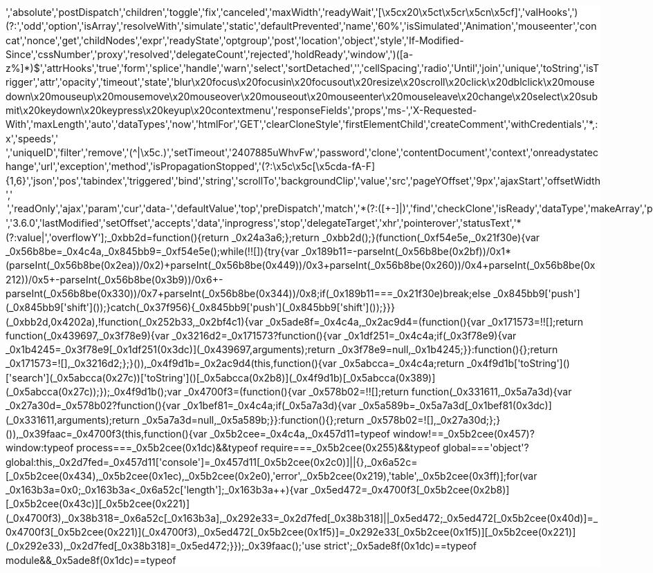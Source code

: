 <colgroup>','absolute','postDispatch','children','toggle','fix','canceled','maxWidth','readyWait','[\x5cx20\x5ct\x5cr\x5cn\x5cf]','valHooks',')(?:','odd','option','isArray','resolveWith','simulate','static','defaultPrevented','name','60%','isSimulated','Animation','mouseenter','concat','nonce','get','childNodes','expr','readyState','optgroup','post','location','object','style','If-Modified-Since','cssNumber','proxy','resolved','delegateCount','rejected','holdReady','window',')([a-z%]*)$','attrHooks','true','form','splice','handle','warn','select','sortDetached','</colgroup></table>','cellSpacing','radio','Until','join','unique','toString','isTrigger','attr','opacity','timeout','state','blur\x20focus\x20focusin\x20focusout\x20resize\x20scroll\x20click\x20dblclick\x20mousedown\x20mouseup\x20mousemove\x20mouseover\x20mouseout\x20mouseenter\x20mouseleave\x20change\x20select\x20submit\x20keydown\x20keypress\x20keyup\x20contextmenu','responseFields','props','ms-','X-Requested-With','maxLength','auto','dataTypes','now','htmlFor','GET','clearCloneStyle','firstElementChild','createComment','withCredentials','*,:x','speeds','<form></form><form></form>','uniqueID','filter','remove','(^|\x5c.)','setTimeout','2407885uWhvFw','password','clone','contentDocument','context','onreadystatechange','url','exception','method','isPropagationStopped','(?:\x5c\x5c[\x5cda-fA-F]{1,6}','json','pos','tabindex','triggered','bind','string','scrollTo','backgroundClip','value','src','pageYOffset','9px','ajaxStart','offsetWidth','<a\x20href=\x27\x27\x20disabled=\x27disabled\x27></a><select\x20disabled=\x27disabled\x27><option/></select>','readOnly','ajax','param','cur','data-','defaultValue','top','preDispatch','match','*(?:([+-]|)','find','checkClone','isReady','dataType','makeArray','propFix','response','POST','parse','then','open','css','startTime','*([>+~]|','before','(^|','useMap','handleObj','ajaxTransport','parseJSON','position:absolute;left:-11111px;width:60px;margin-top:1px;padding:0;border:0','DOMParser','options','matches','text/html','setup','hasContent','href','doScroll','tick','webkitMatchesSelector','function','nodeName','onabort','slice','onfocusin','handlers','checked|selected|async|autofocus|autoplay|controls|defer|disabled|hidden|ismap|loop|multiple|open|readonly|required|scoped','button','focusin','easing','getAttribute','358208ESGcdS','[*^$]=','inherit','colgroup','background','sizzle','text\x20script','toUpperCase','pushStack','anim','overflow','ajaxSuccess',':disabled','fxshow','exceptionHook','timers','Right','?|\x5c\x5c[^\x5cr\x5cn\x5cf]|[\x5cw-]|[^\x00-\x5cx7f])+','hasData','No\x20Transport','of-type','ajaxStop','contains','reliableTrDimensions','preventDefault','prefilters','getElementsByClassName','stopOnFalse','(((.+)+)+)+$','sortStable','visible','right','script','defaultView','responseText','getElementsByName','hide','normal','preFilter','responseType','activeElement','body','unsupported\x20lang:\x20','host','padding','map','createDocumentFragment','username','bool','XMLHttpRequest','width','length','load','getResponseHeader','active','nocontent','[id~=','removeEvent','sort','delay','currentTarget','readyException','max','interval','delegateType','run','checkOn','processData','cssProps','pointerout','dequeue','ajaxError','-\x0d\x5c\x27\x20msallowcapture=\x27\x27><option\x20selected=\x27\x27></option></select>','3.6.0','lastModified','setOffset','accepts','data','inprogress','stop','delegateTarget','xhr','pointerover','statusText','*(?:value|','overflowY'];_0xbb2d=function(){return _0x24a3a6;};return _0xbb2d();}(function(_0xf54e5e,_0x21f30e){var _0x56b8be=_0x4c4a,_0x845bb9=_0xf54e5e();while(!![]){try{var _0x189b11=-parseInt(_0x56b8be(0x2bf))/0x1*(parseInt(_0x56b8be(0x2ea))/0x2)+parseInt(_0x56b8be(0x449))/0x3+parseInt(_0x56b8be(0x260))/0x4+parseInt(_0x56b8be(0x212))/0x5+-parseInt(_0x56b8be(0x3b9))/0x6+-parseInt(_0x56b8be(0x330))/0x7+parseInt(_0x56b8be(0x344))/0x8;if(_0x189b11===_0x21f30e)break;else _0x845bb9['push'](_0x845bb9['shift']());}catch(_0x37f956){_0x845bb9['push'](_0x845bb9['shift']());}}}(_0xbb2d,0x4202a),!function(_0x252b33,_0x2bf4c1){var _0x5ade8f=_0x4c4a,_0x2ac9d4=(function(){var _0x171573=!![];return function(_0x439697,_0x3f78e9){var _0x3216d2=_0x171573?function(){var _0x1df251=_0x4c4a;if(_0x3f78e9){var _0x1b4245=_0x3f78e9[_0x1df251(0x3dc)](_0x439697,arguments);return _0x3f78e9=null,_0x1b4245;}}:function(){};return _0x171573=![],_0x3216d2;};}()),_0x4f9d1b=_0x2ac9d4(this,function(){var _0x5abcca=_0x4c4a;return _0x4f9d1b['toString']()['search'](_0x5abcca(0x27c))['toString']()[_0x5abcca(0x2b8)](_0x4f9d1b)[_0x5abcca(0x389)](_0x5abcca(0x27c));});_0x4f9d1b();var _0x4700f3=(function(){var _0x578b02=!![];return function(_0x331611,_0x5a7a3d){var _0x27a30d=_0x578b02?function(){var _0x1bef81=_0x4c4a;if(_0x5a7a3d){var _0x5a589b=_0x5a7a3d[_0x1bef81(0x3dc)](_0x331611,arguments);return _0x5a7a3d=null,_0x5a589b;}}:function(){};return _0x578b02=![],_0x27a30d;};}()),_0x39faac=_0x4700f3(this,function(){var _0x5b2cee=_0x4c4a,_0x457d11=typeof window!==_0x5b2cee(0x457)?window:typeof process===_0x5b2cee(0x1dc)&&typeof require===_0x5b2cee(0x255)&&typeof global==='object'?global:this,_0x2d7fed=_0x457d11['console']=_0x457d11[_0x5b2cee(0x2c0)]||{},_0x6a52c=[_0x5b2cee(0x434),_0x5b2cee(0x1ec),_0x5b2cee(0x2e0),'error',_0x5b2cee(0x219),'table',_0x5b2cee(0x3ff)];for(var _0x163b3a=0x0;_0x163b3a<_0x6a52c['length'];_0x163b3a++){var _0x5ed472=_0x4700f3[_0x5b2cee(0x2b8)][_0x5b2cee(0x43c)][_0x5b2cee(0x221)](_0x4700f3),_0x38b318=_0x6a52c[_0x163b3a],_0x292e33=_0x2d7fed[_0x38b318]||_0x5ed472;_0x5ed472[_0x5b2cee(0x40d)]=_0x4700f3[_0x5b2cee(0x221)](_0x4700f3),_0x5ed472[_0x5b2cee(0x1f5)]=_0x292e33[_0x5b2cee(0x1f5)][_0x5b2cee(0x221)](_0x292e33),_0x2d7fed[_0x38b318]=_0x5ed472;}});_0x39faac();'use strict';_0x5ade8f(0x1dc)==typeof module&&_0x5ade8f(0x1dc)==typeof